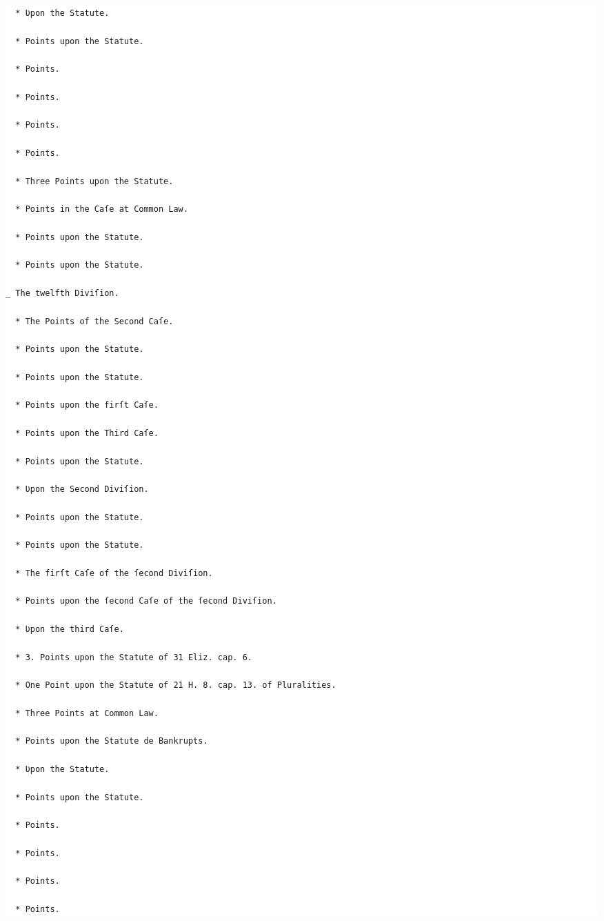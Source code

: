       * Ʋpon the Statute.

      * Points upon the Statute.

      * Points.

      * Points.

      * Points.

      * Points.

      * Three Points upon the Statute.

      * Points in the Caſe at Common Law.

      * Points upon the Statute.

      * Points upon the Statute.

    _ The twelfth Diviſion.

      * The Points of the Second Caſe.

      * Points upon the Statute.

      * Points upon the Statute.

      * Points upon the firſt Caſe.

      * Points upon the Third Caſe.

      * Points upon the Statute.

      * Ʋpon the Second Diviſion.

      * Points upon the Statute.

      * Points upon the Statute.

      * The firſt Caſe of the ſecond Diviſion.

      * Points upon the ſecond Caſe of the ſecond Diviſion.

      * Ʋpon the third Caſe.

      * 3. Points upon the Statute of 31 Eliz. cap. 6.

      * One Point upon the Statute of 21 H. 8. cap. 13. of Pluralities.

      * Three Points at Common Law.

      * Points upon the Statute de Bankrupts.

      * Ʋpon the Statute.

      * Points upon the Statute.

      * Points.

      * Points.

      * Points.

      * Points.
